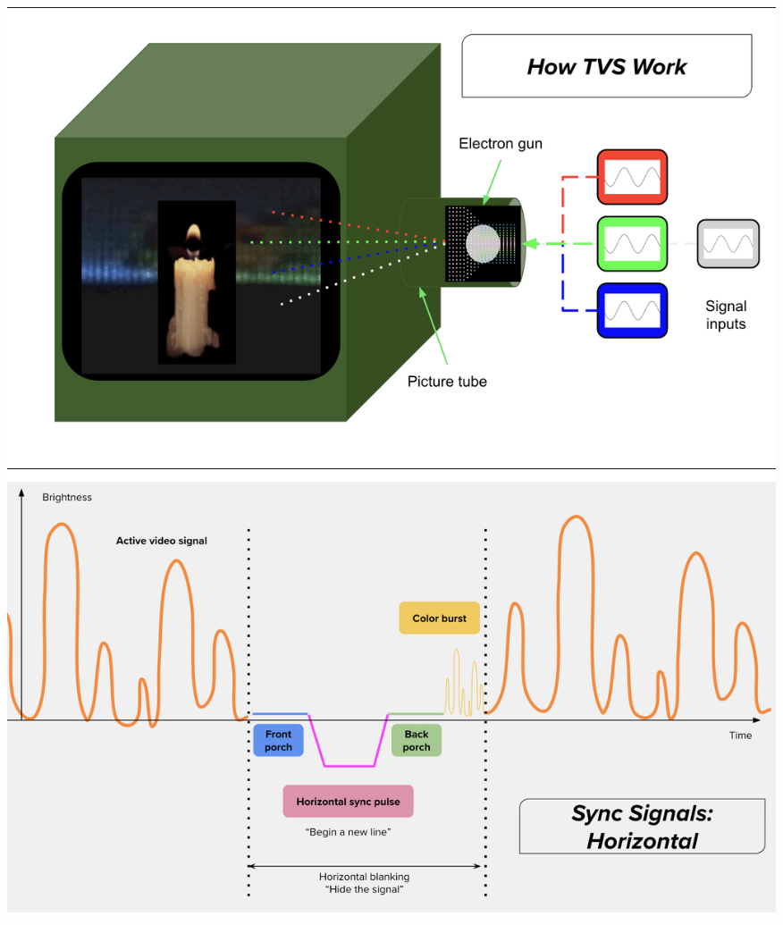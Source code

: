 

---

<img src="img/week_12_how_camera_works_04.png" alt="Diagram showing how a black-and-white camera captures light through a lens, which hits a photosensitive plate, which is scanned" style="width: 100%; height: auto;">



---

<img src="img/week_12_how_camera_works_05.png" alt="Diagram showing how a black-and-white camera captures light through a lens, which hits a photosensitive plate, which is scanned" style="width: 100%; height: auto;">
